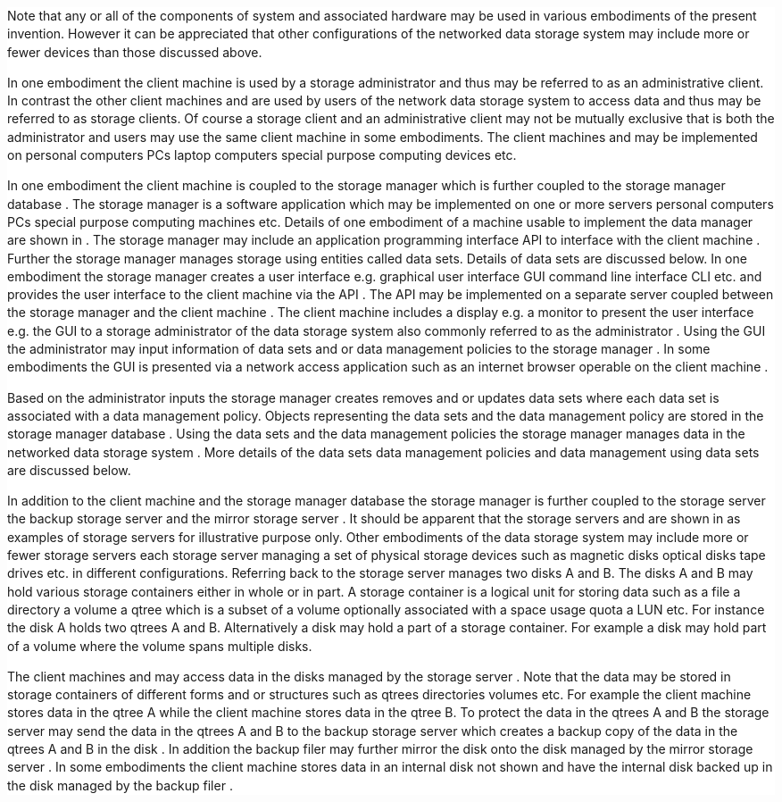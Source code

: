 Note that any or all of the components of system and associated hardware may be used in various embodiments of the present invention. However it can be appreciated that other configurations of the networked data storage system may include more or fewer devices than those discussed above.

In one embodiment the client machine is used by a storage administrator and thus may be referred to as an administrative client. In contrast the other client machines and are used by users of the network data storage system to access data and thus may be referred to as storage clients. Of course a storage client and an administrative client may not be mutually exclusive that is both the administrator and users may use the same client machine in some embodiments. The client machines and may be implemented on personal computers PCs laptop computers special purpose computing devices etc.

In one embodiment the client machine is coupled to the storage manager which is further coupled to the storage manager database . The storage manager is a software application which may be implemented on one or more servers personal computers PCs special purpose computing machines etc. Details of one embodiment of a machine usable to implement the data manager are shown in . The storage manager may include an application programming interface API to interface with the client machine . Further the storage manager manages storage using entities called data sets. Details of data sets are discussed below. In one embodiment the storage manager creates a user interface e.g. graphical user interface GUI command line interface CLI etc. and provides the user interface to the client machine via the API . The API may be implemented on a separate server coupled between the storage manager and the client machine . The client machine includes a display e.g. a monitor to present the user interface e.g. the GUI to a storage administrator of the data storage system also commonly referred to as the administrator . Using the GUI the administrator may input information of data sets and or data management policies to the storage manager . In some embodiments the GUI is presented via a network access application such as an internet browser operable on the client machine .

Based on the administrator inputs the storage manager creates removes and or updates data sets where each data set is associated with a data management policy. Objects representing the data sets and the data management policy are stored in the storage manager database . Using the data sets and the data management policies the storage manager manages data in the networked data storage system . More details of the data sets data management policies and data management using data sets are discussed below.

In addition to the client machine and the storage manager database the storage manager is further coupled to the storage server the backup storage server and the mirror storage server . It should be apparent that the storage servers and are shown in as examples of storage servers for illustrative purpose only. Other embodiments of the data storage system may include more or fewer storage servers each storage server managing a set of physical storage devices such as magnetic disks optical disks tape drives etc. in different configurations. Referring back to the storage server manages two disks A and B. The disks A and B may hold various storage containers either in whole or in part. A storage container is a logical unit for storing data such as a file a directory a volume a qtree which is a subset of a volume optionally associated with a space usage quota a LUN etc. For instance the disk A holds two qtrees A and B. Alternatively a disk may hold a part of a storage container. For example a disk may hold part of a volume where the volume spans multiple disks.

The client machines and may access data in the disks managed by the storage server . Note that the data may be stored in storage containers of different forms and or structures such as qtrees directories volumes etc. For example the client machine stores data in the qtree A while the client machine stores data in the qtree B. To protect the data in the qtrees A and B the storage server may send the data in the qtrees A and B to the backup storage server which creates a backup copy of the data in the qtrees A and B in the disk . In addition the backup filer may further mirror the disk onto the disk managed by the mirror storage server . In some embodiments the client machine stores data in an internal disk not shown and have the internal disk backed up in the disk managed by the backup filer .
